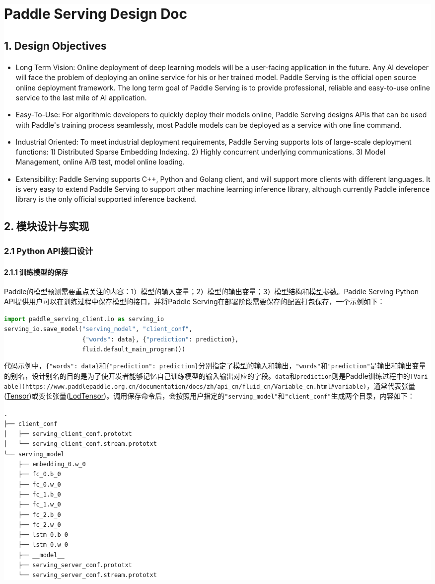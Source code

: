 # Paddle Serving Design Doc

## 1. Design Objectives

- Long Term Vision: Online deployment of deep learning models will be a user-facing application in the future. Any AI developer will face the problem of deploying an online service for his or her trained model.
Paddle Serving is the official open source online deployment framework. The long term goal of Paddle Serving is to provide professional, reliable and easy-to-use online service to the last mile of AI application.

- Easy-To-Use: For algorithmic developers to quickly deploy their models online, Paddle Serving designs APIs that can be used with Paddle's training process seamlessly, most Paddle models can be deployed as a service with one line command.

- Industrial Oriented: To meet industrial deployment requirements, Paddle Serving supports lots of large-scale deployment functions: 1) Distributed Sparse Embedding Indexing. 2) Highly concurrent underlying communications. 3) Model Management, online A/B test, model online loading.

- Extensibility: Paddle Serving supports C++, Python and Golang client, and will support more clients with different languages. It is very easy to extend Paddle Serving to support other machine learning inference library, although currently Paddle inference library is the only official supported inference backend.


## 2. 模块设计与实现

### 2.1 Python API接口设计

#### 2.1.1 训练模型的保存
Paddle的模型预测需要重点关注的内容：1）模型的输入变量；2）模型的输出变量；3）模型结构和模型参数。Paddle Serving Python API提供用户可以在训练过程中保存模型的接口，并将Paddle Serving在部署阶段需要保存的配置打包保存，一个示例如下：
``` python
import paddle_serving_client.io as serving_io
serving_io.save_model("serving_model", "client_conf",
                      {"words": data}, {"prediction": prediction},
                      fluid.default_main_program())
```
代码示例中，`{"words": data}`和`{"prediction": prediction}`分别指定了模型的输入和输出，`"words"`和`"prediction"`是输出和输出变量的别名，设计别名的目的是为了使开发者能够记忆自己训练模型的输入输出对应的字段。`data`和`prediction`则是Paddle训练过程中的`[Variable](https://www.paddlepaddle.org.cn/documentation/docs/zh/api_cn/fluid_cn/Variable_cn.html#variable)`，通常代表张量([Tensor](https://www.paddlepaddle.org.cn/documentation/docs/zh/api_cn/fluid_cn/Tensor_cn.html#tensor))或变长张量([LodTensor](https://www.paddlepaddle.org.cn/documentation/docs/zh/beginners_guide/basic_concept/lod_tensor.html#lodtensor))。调用保存命令后，会按照用户指定的`"serving_model"`和`"client_conf"`生成两个目录，内容如下：
``` shell
.
├── client_conf
│   ├── serving_client_conf.prototxt
│   └── serving_client_conf.stream.prototxt
└── serving_model
    ├── embedding_0.w_0
    ├── fc_0.b_0
    ├── fc_0.w_0
    ├── fc_1.b_0
    ├── fc_1.w_0
    ├── fc_2.b_0
    ├── fc_2.w_0
    ├── lstm_0.b_0
    ├── lstm_0.w_0
    ├── __model__
    ├── serving_server_conf.prototxt
    └── serving_server_conf.stream.prototxt
```